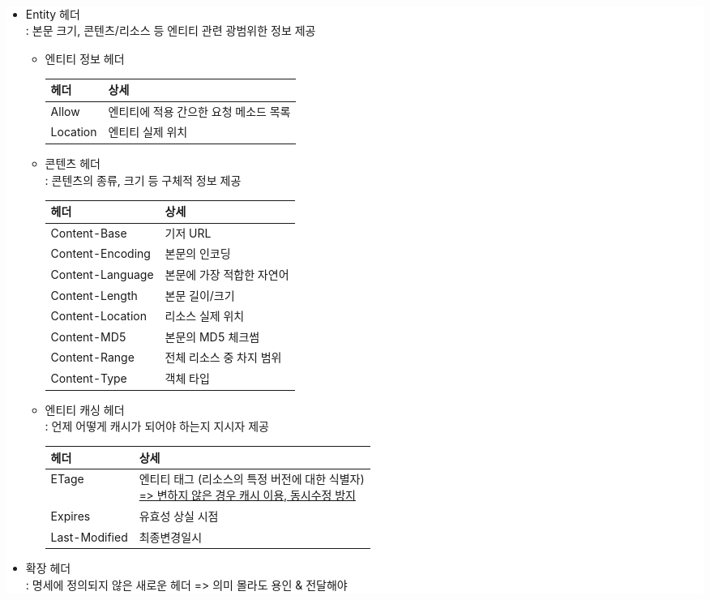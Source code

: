 + Entity 헤더  
: 본문 크기, 콘텐츠/리소스 등 엔티티 관련 광범위한 정보 제공

  - 엔티티 정보 헤더  

    |헤더|상세|
    |---|---|
    |Allow | 엔티티에 적용 간으한 요청 메소드 목록|
    |Location | 엔티티 실제 위치|

  - 콘텐츠 헤더  
  : 콘텐츠의 종류, 크기 등 구체적 정보 제공

    |헤더|상세|
    |---|---|
    |Content-Base | 기저 URL|
    |Content-Encoding |본문의 인코딩|
    |Content-Language | 본문에 가장 적합한 자연어|
    |Content-Length | 본문 길이/크기|
    |Content-Location | 리소스 실제 위치|
    |Content-MD5 | 본문의 MD5 체크썸|
    |Content-Range | 전체 리소스 중 차지 범위|
    |Content-Type | 객체 타입|

  - 엔티티 캐싱 헤더  
  : 언제 어떻게 캐시가 되어야 하는지 지시자 제공

    |헤더|상세|
    |---|---|
    |ETage |엔티티 태그 (리소스의 특정 버전에 대한 식별자) <br> [=> 변하지 않은 경우 캐시 이용, 동시수정 방지](https://developer.mozilla.org/ko/docs/Web/HTTP/Headers/ETag)|
    |Expires |유효성 상실 시점|
    |Last-Modified |최종변경일시|

+ 확장 헤더  
: 명세에 정의되지 않은 새로운 헤더 => 의미 몰라도 용인 & 전달해야
